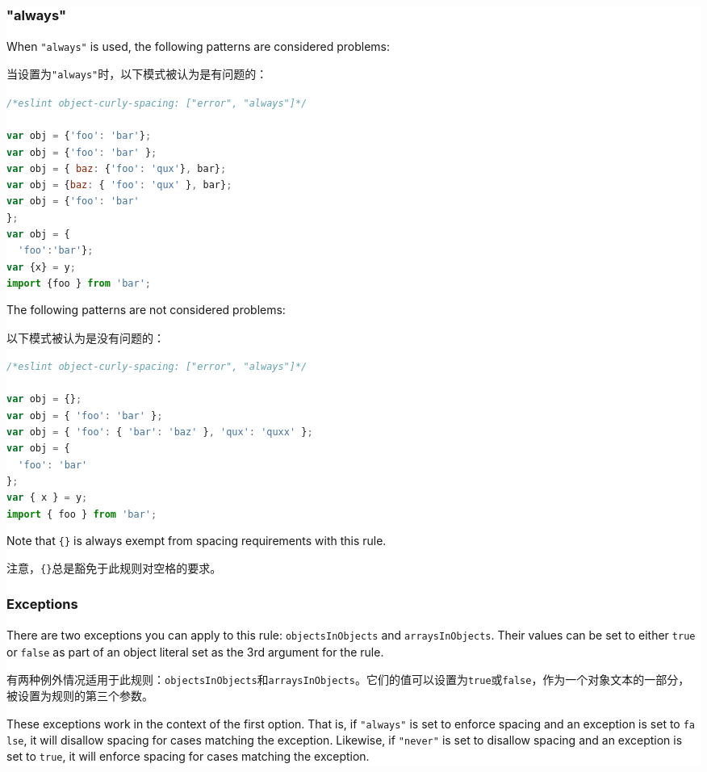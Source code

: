 ### "always"

When `"always"` is used, the following patterns are considered problems:

当设置为`"always"`时，以下模式被认为是有问题的：

```js
/*eslint object-curly-spacing: ["error", "always"]*/

var obj = {'foo': 'bar'};
var obj = {'foo': 'bar' };
var obj = { baz: {'foo': 'qux'}, bar};
var obj = {baz: { 'foo': 'qux' }, bar};
var obj = {'foo': 'bar'
};
var obj = {
  'foo':'bar'};
var {x} = y;
import {foo } from 'bar';
```

The following patterns are not considered problems:

以下模式被认为是没有问题的：

```js
/*eslint object-curly-spacing: ["error", "always"]*/

var obj = {};
var obj = { 'foo': 'bar' };
var obj = { 'foo': { 'bar': 'baz' }, 'qux': 'quxx' };
var obj = {
  'foo': 'bar'
};
var { x } = y;
import { foo } from 'bar';
```

Note that `{}` is always exempt from spacing requirements with this rule.

注意，`{}`总是豁免于此规则对空格的要求。

### Exceptions

There are two exceptions you can apply to this rule: `objectsInObjects` and
`arraysInObjects`. Their values can be set to either `true` or `false` as part
of an object literal set as the 3rd argument for the rule.

有两种例外情况适用于此规则：`objectsInObjects`和`arraysInObjects`。它们的值可以设置为`true`或`false`，作为一个对象文本的一部分，被设置为规则的第三个参数。

These exceptions work in the context of the first option.
That is, if `"always"` is set to enforce spacing and an exception is set to `false`,
it will disallow spacing for cases matching the exception. Likewise,
if `"never"` is set to disallow spacing and an exception is set to `true`,
it will enforce spacing for cases matching the exception.
